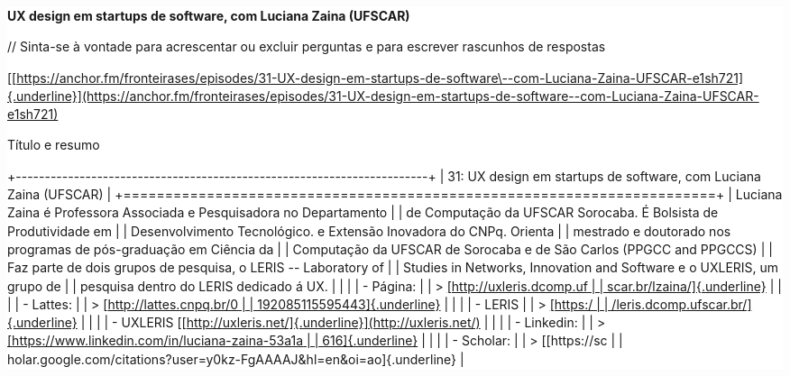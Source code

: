 **UX design em startups de software, com Luciana Zaina (UFSCAR)**

// Sinta-se à vontade para acrescentar ou excluir perguntas e para
escrever rascunhos de respostas

[[https://anchor.fm/fronteirases/episodes/31-UX-design-em-startups-de-software\--com-Luciana-Zaina-UFSCAR-e1sh721]{.underline}](https://anchor.fm/fronteirases/episodes/31-UX-design-em-startups-de-software--com-Luciana-Zaina-UFSCAR-e1sh721)

Título e resumo

+-----------------------------------------------------------------------+
| 31: UX design em startups de software, com Luciana Zaina (UFSCAR)     |
+=======================================================================+
| Luciana Zaina é Professora Associada e Pesquisadora no Departamento   |
| de Computação da UFSCAR Sorocaba. É Bolsista de Produtividade em      |
| Desenvolvimento Tecnológico. e Extensão Inovadora do CNPq. Orienta    |
| mestrado e doutorado nos programas de pós-graduação em Ciência da     |
| Computação da UFSCAR de Sorocaba e de São Carlos (PPGCC and PPGCCS)   |
| Faz parte de dois grupos de pesquisa, o LERIS -- Laboratory of        |
| Studies in Networks, Innovation and Software e o UXLERIS, um grupo de |
| pesquisa dentro do LERIS dedicado á UX.                               |
|                                                                       |
| -   Página:                                                           |
|     > [[http://uxleris.dcomp.uf                                       |
| scar.br/lzaina/]{.underline}](http://uxleris.dcomp.ufscar.br/lzaina/) |
|                                                                       |
| -   Lattes:                                                           |
|     > [[http://lattes.cnpq.br/0                                       |
| 192085115595443]{.underline}](http://lattes.cnpq.br/0192085115595443) |
|                                                                       |
| -   LERIS                                                             |
|     > [[https:/                                                       |
| /leris.dcomp.ufscar.br/]{.underline}](https://leris.dcomp.ufscar.br/) |
|                                                                       |
| -   UXLERIS [[http://uxleris.net/]{.underline}](http://uxleris.net/)  |
|                                                                       |
| -   Linkedin:                                                         |
|     > [[https://www.linkedin.com/in/luciana-zaina-53a1a               |
| 616]{.underline}](https://www.linkedin.com/in/luciana-zaina-53a1a616) |
|                                                                       |
| -   Scholar:                                                          |
|     > [[https://sc                                                    |
| holar.google.com/citations?user=y0kz-FgAAAAJ&hl=en&oi=ao]{.underline} |